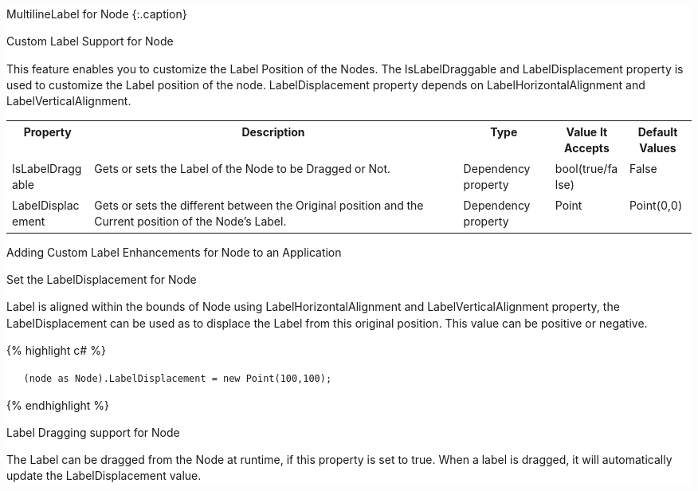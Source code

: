 

MultilineLabel for Node
{:.caption}

Custom Label Support for Node

This feature enables you to customize the Label Position of the Nodes. The IsLabelDraggable and LabelDisplacement property is used to customize the Label position of the node. LabelDisplacement property depends on LabelHorizontalAlignment and LabelVerticalAlignment.


<table>
<tr>
<th>
Property </th><th>
Description </th><th>
Type </th><th>
Value It Accepts</th><th>
Default Values</th></tr>
<tr>
<td>
IsLabelDraggable </td><td>
Gets or sets the Label of the Node to be  Dragged or Not.</td><td>
Dependency  property </td><td>
bool(true/false)</td><td>
False</td></tr>
<tr>
<td>
LabelDisplacement</td><td>
Gets or sets the different between the Original position and the Current position of the Node’s Label.</td><td>
Dependency  property</td><td>
Point</td><td>
Point(0,0)</td></tr>
</table>


Adding Custom Label Enhancements for Node to an Application 

Set the LabelDisplacement for Node

Label is aligned within the bounds of Node using LabelHorizontalAlignment and LabelVerticalAlignment property, the LabelDisplacement can be used as to displace the Label from this original position. This value can be positive or negative. 


{% highlight c#  %}


       (node as Node).LabelDisplacement = new Point(100,100);



{% endhighlight  %}

Label Dragging support for Node

The Label can be dragged from the Node at runtime, if this property is set to true. When a label is dragged, it will automatically update the LabelDisplacement value.
